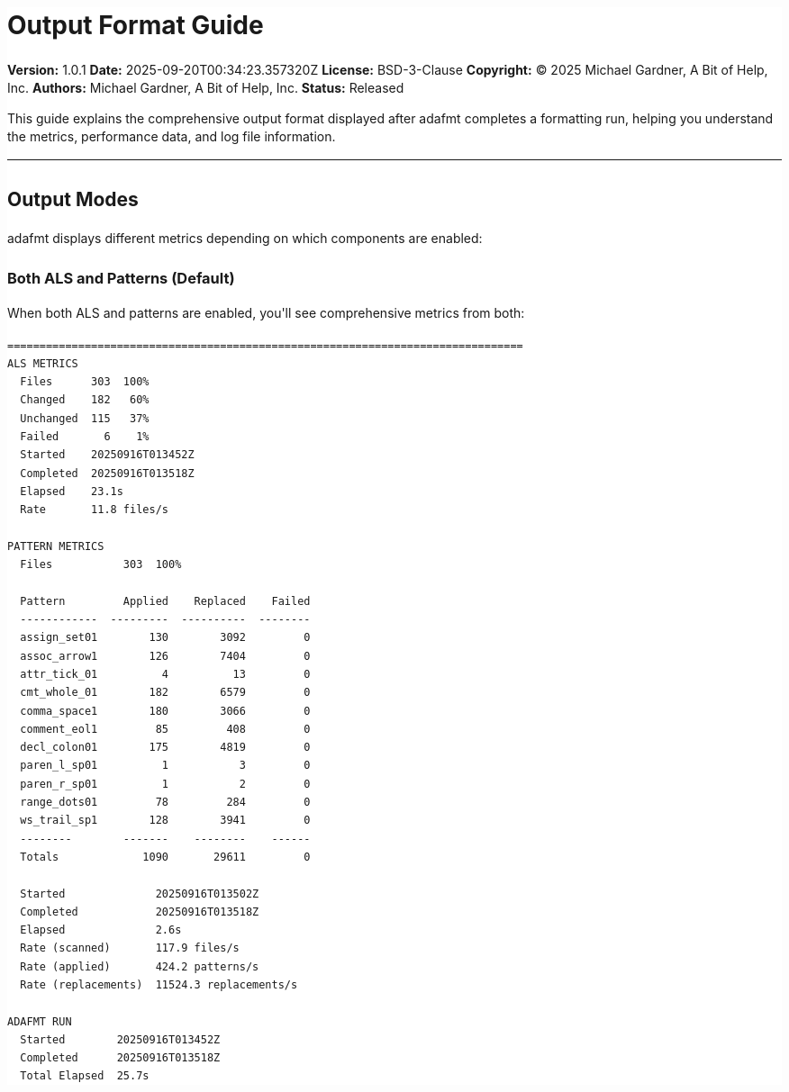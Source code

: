 # Output Format Guide

**Version:** 1.0.1
**Date:** 2025-09-20T00:34:23.357320Z
**License:** BSD-3-Clause
**Copyright:** © 2025 Michael Gardner, A Bit of Help, Inc.
**Authors:** Michael Gardner, A Bit of Help, Inc.
**Status:** Released

This guide explains the comprehensive output format displayed after adafmt completes a formatting run, helping you understand the metrics, performance data, and log file information.

---

## Output Modes

adafmt displays different metrics depending on which components are enabled:

### Both ALS and Patterns (Default)

When both ALS and patterns are enabled, you'll see comprehensive metrics from both:

```
================================================================================
ALS METRICS
  Files      303  100%
  Changed    182   60%
  Unchanged  115   37%
  Failed       6    1%
  Started    20250916T013452Z
  Completed  20250916T013518Z
  Elapsed    23.1s
  Rate       11.8 files/s

PATTERN METRICS
  Files           303  100%

  Pattern         Applied    Replaced    Failed
  ------------  ---------  ----------  --------
  assign_set01        130        3092         0
  assoc_arrow1        126        7404         0
  attr_tick_01          4          13         0
  cmt_whole_01        182        6579         0
  comma_space1        180        3066         0
  comment_eol1         85         408         0
  decl_colon01        175        4819         0
  paren_l_sp01          1           3         0
  paren_r_sp01          1           2         0
  range_dots01         78         284         0
  ws_trail_sp1        128        3941         0
  --------        -------    --------    ------
  Totals             1090       29611         0

  Started              20250916T013502Z
  Completed            20250916T013518Z
  Elapsed              2.6s
  Rate (scanned)       117.9 files/s
  Rate (applied)       424.2 patterns/s
  Rate (replacements)  11524.3 replacements/s

ADAFMT RUN
  Started        20250916T013452Z
  Completed      20250916T013518Z
  Total Elapsed  25.7s
```